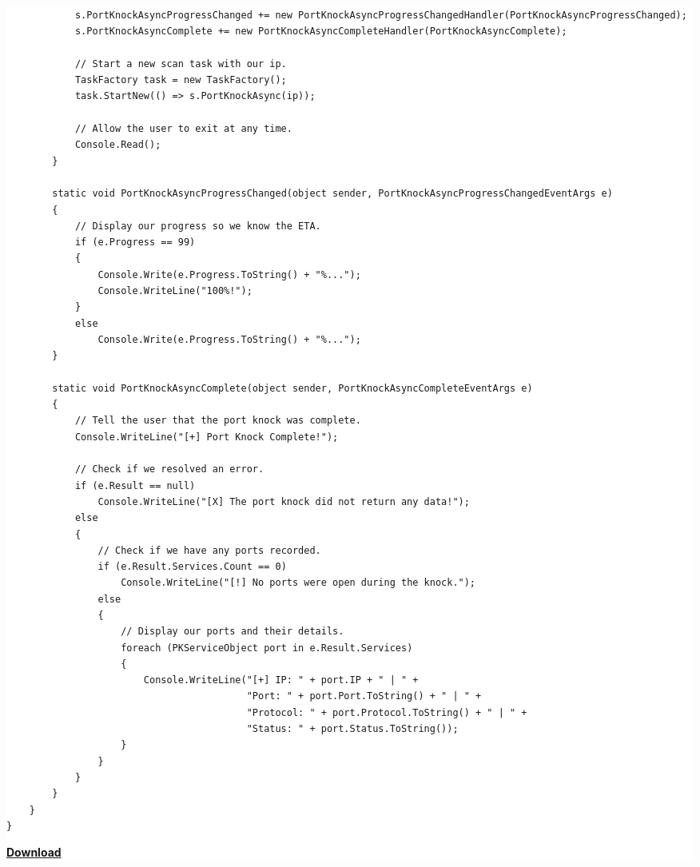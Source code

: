 ```
            s.PortKnockAsyncProgressChanged += new PortKnockAsyncProgressChangedHandler(PortKnockAsyncProgressChanged);
            s.PortKnockAsyncComplete += new PortKnockAsyncCompleteHandler(PortKnockAsyncComplete);

            // Start a new scan task with our ip.
            TaskFactory task = new TaskFactory();
            task.StartNew(() => s.PortKnockAsync(ip));

            // Allow the user to exit at any time.
            Console.Read();
        }

        static void PortKnockAsyncProgressChanged(object sender, PortKnockAsyncProgressChangedEventArgs e)
        {
            // Display our progress so we know the ETA.
            if (e.Progress == 99)
            {
                Console.Write(e.Progress.ToString() + "%...");
                Console.WriteLine("100%!");
            }
            else
                Console.Write(e.Progress.ToString() + "%...");
        }

        static void PortKnockAsyncComplete(object sender, PortKnockAsyncCompleteEventArgs e)
        {
            // Tell the user that the port knock was complete.
            Console.WriteLine("[+] Port Knock Complete!");

            // Check if we resolved an error.
            if (e.Result == null)
                Console.WriteLine("[X] The port knock did not return any data!");
            else
            {
                // Check if we have any ports recorded.
                if (e.Result.Services.Count == 0)
                    Console.WriteLine("[!] No ports were open during the knock.");
                else
                {
                    // Display our ports and their details.
                    foreach (PKServiceObject port in e.Result.Services)
                    {
                        Console.WriteLine("[+] IP: " + port.IP + " | " +
                                          "Port: " + port.Port.ToString() + " | " +
                                          "Protocol: " + port.Protocol.ToString() + " | " +
                                          "Status: " + port.Status.ToString());
                    }
                }
            }
        }
    }
}
```

[**Download**](https://github.com/jasondrawdy/Forerunner)